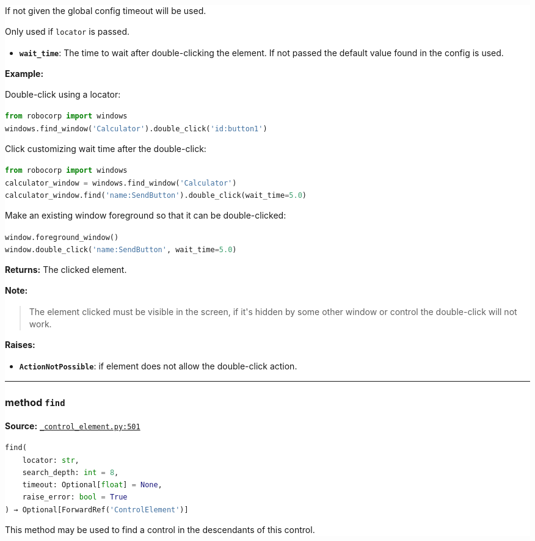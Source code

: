 If not given the global config timeout will be used.

Only used if `locator` is passed.

- <b>`wait_time`</b>:  The time to wait after double-clicking the element. If not passed the default value found in the config is used.

**Example:**

Double-click using a locator:

```python
from robocorp import windows
windows.find_window('Calculator').double_click('id:button1')
```

Click customizing wait time after the double-click:

```python
from robocorp import windows
calculator_window = windows.find_window('Calculator')
calculator_window.find('name:SendButton').double_click(wait_time=5.0)
```

Make an existing window foreground so that it can be double-clicked:

```python
window.foreground_window()
window.double_click('name:SendButton', wait_time=5.0)
```

**Returns:**
The clicked element.

**Note:**

> The element clicked must be visible in the screen, if it's hidden by some other window or control the double-click will not work.

**Raises:**

- <b>`ActionNotPossible`</b>:  if element does not allow the double-click action.

______________________________________________________________________

### method `find`

**Source:** [`_control_element.py:501`](https://github.com/robocorp/robo/tree/master/windows/src/robocorp/windows/_control_element.py#L501)

```python
find(
    locator: str,
    search_depth: int = 8,
    timeout: Optional[float] = None,
    raise_error: bool = True
) → Optional[ForwardRef('ControlElement')]
```

This method may be used to find a control in the descendants of this control.
